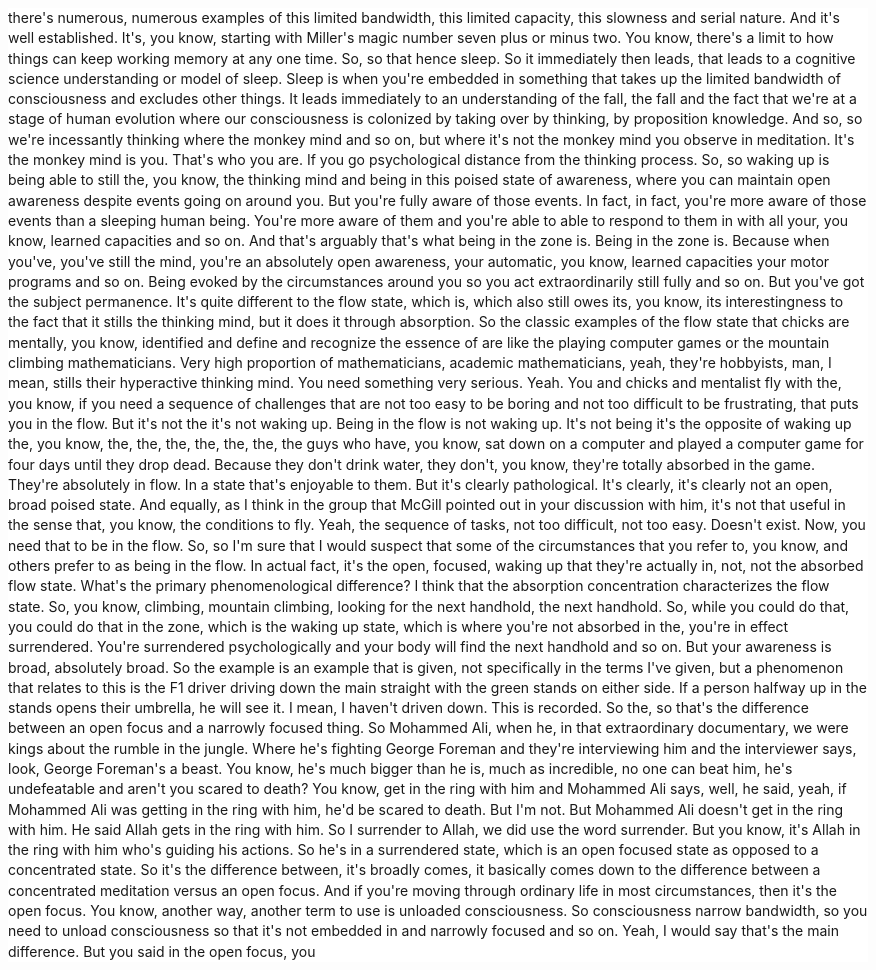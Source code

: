 there's numerous, numerous examples of this limited bandwidth, this limited capacity, this slowness and serial nature. And it's well established. It's, you know, starting with Miller's magic number seven plus or minus two. You know, there's a limit to how things can keep working memory at any one time. So, so that hence sleep. So it immediately then leads, that leads to a cognitive science understanding or model of sleep. Sleep is when you're embedded in something that takes up the limited bandwidth of consciousness and excludes other things. It leads immediately to an understanding of the fall, the fall and the fact that we're at a stage of human evolution where our consciousness is colonized by taking over by thinking, by proposition knowledge. And so, so we're incessantly thinking where the monkey mind and so on, but where it's not the monkey mind you observe in meditation. It's the monkey mind is you. That's who you are. If you go psychological distance from the thinking process. So, so waking up is being able to still the, you know, the thinking mind and being in this poised state of awareness, where you can maintain open awareness despite events going on around you. But you're fully aware of those events. In fact, in fact, you're more aware of those events than a sleeping human being. You're more aware of them and you're able to able to respond to them in with all your, you know, learned capacities and so on. And that's arguably that's what being in the zone is. Being in the zone is. Because when you've, you've still the mind, you're an absolutely open awareness, your automatic, you know, learned capacities your motor programs and so on. Being evoked by the circumstances around you so you act extraordinarily still fully and so on. But you've got the subject permanence. It's quite different to the flow state, which is, which also still owes its, you know, its interestingness to the fact that it stills the thinking mind, but it does it through absorption. So the classic examples of the flow state that chicks are mentally, you know, identified and define and recognize the essence of are like the playing computer games or the mountain climbing mathematicians. Very high proportion of mathematicians, academic mathematicians, yeah, they're hobbyists, man, I mean, stills their hyperactive thinking mind. You need something very serious. Yeah. You and chicks and mentalist fly with the, you know, if you need a sequence of challenges that are not too easy to be boring and not too difficult to be frustrating, that puts you in the flow. But it's not the it's not waking up. Being in the flow is not waking up. It's not being it's the opposite of waking up the, you know, the, the, the, the, the, the, the guys who have, you know, sat down on a computer and played a computer game for four days until they drop dead. Because they don't drink water, they don't, you know, they're totally absorbed in the game. They're absolutely in flow. In a state that's enjoyable to them. But it's clearly pathological. It's clearly, it's clearly not an open, broad poised state. And equally, as I think in the group that McGill pointed out in your discussion with him, it's not that useful in the sense that, you know, the conditions to fly. Yeah, the sequence of tasks, not too difficult, not too easy. Doesn't exist. Now, you need that to be in the flow. So, so I'm sure that I would suspect that some of the circumstances that you refer to, you know, and others prefer to as being in the flow. In actual fact, it's the open, focused, waking up that they're actually in, not, not the absorbed flow state. What's the primary phenomenological difference? I think that the absorption concentration characterizes the flow state. So, you know, climbing, mountain climbing, looking for the next handhold, the next handhold. So, while you could do that, you could do that in the zone, which is the waking up state, which is where you're not absorbed in the, you're in effect surrendered. You're surrendered psychologically and your body will find the next handhold and so on. But your awareness is broad, absolutely broad. So the example is an example that is given, not specifically in the terms I've given, but a phenomenon that relates to this is the F1 driver driving down the main straight with the green stands on either side. If a person halfway up in the stands opens their umbrella, he will see it. I mean, I haven't driven down. This is recorded. So the, so that's the difference between an open focus and a narrowly focused thing. So Mohammed Ali, when he, in that extraordinary documentary, we were kings about the rumble in the jungle. Where he's fighting George Foreman and they're interviewing him and the interviewer says, look, George Foreman's a beast. You know, he's much bigger than he is, much as incredible, no one can beat him, he's undefeatable and aren't you scared to death? You know, get in the ring with him and Mohammed Ali says, well, he said, yeah, if Mohammed Ali was getting in the ring with him, he'd be scared to death. But I'm not. But Mohammed Ali doesn't get in the ring with him. He said Allah gets in the ring with him. So I surrender to Allah, we did use the word surrender. But you know, it's Allah in the ring with him who's guiding his actions. So he's in a surrendered state, which is an open focused state as opposed to a concentrated state. So it's the difference between, it's broadly comes, it basically comes down to the difference between a concentrated meditation versus an open focus. And if you're moving through ordinary life in most circumstances, then it's the open focus. You know, another way, another term to use is unloaded consciousness. So consciousness narrow bandwidth, so you need to unload consciousness so that it's not embedded in and narrowly focused and so on. Yeah, I would say that's the main difference. But you said in the open focus, you